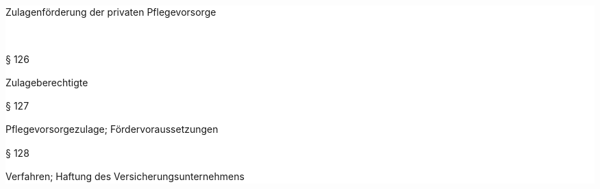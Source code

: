 <tr>

<td style colspan="2" align="center" valign="top" charoff="50">

Zulagenförderung der privaten Pflegevorsorge

</td>

</tr>

<tr>

<td style colspan="2" align="left" valign="top" charoff="50">

 

</td>

</tr>

<tr>

<td style align="left" valign="top" charoff="50">

§ 126

</td>

<td style align="left" valign="top" charoff="50">

Zulageberechtigte

</td>

</tr>

<tr>

<td style align="left" valign="top" charoff="50">

§ 127

</td>

<td style align="left" valign="top" charoff="50">

Pflegevorsorgezulage; Fördervoraussetzungen

</td>

</tr>

<tr>

<td style align="left" valign="top" charoff="50">

§ 128

</td>

<td style align="left" valign="top" charoff="50">

Verfahren; Haftung des Versicherungsunternehmens

</td>
